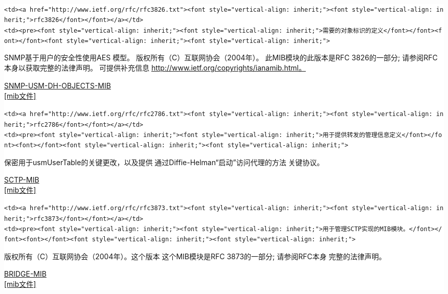     <td><a href="http://www.ietf.org/rfc/rfc3826.txt"><font style="vertical-align: inherit;"><font style="vertical-align: inherit;">rfc3826</font></font></a></td>
    <td><pre><font style="vertical-align: inherit;"><font style="vertical-align: inherit;">需要的对象标识的定义</font></font><font></font><font style="vertical-align: inherit;"><font style="vertical-align: inherit;">
SNMP基于用户的安全性使用AES</font></font><font></font><font style="vertical-align: inherit;"><font style="vertical-align: inherit;">
模型。</font></font><font></font>
<font></font><font style="vertical-align: inherit;"><font style="vertical-align: inherit;">
版权所有（C）互联网协会（2004年）。</font></font><font></font>
<font></font><font style="vertical-align: inherit;"><font style="vertical-align: inherit;">
            此MIB模块的此版本是RFC 3826的一部分;</font></font><font></font><font style="vertical-align: inherit;"><font style="vertical-align: inherit;">
            请参阅RFC本身以获取完整的法律声明。</font></font><font></font><font style="vertical-align: inherit;"><font style="vertical-align: inherit;">
            可提供补充信息</font></font><font></font><font style="vertical-align: inherit;"><font style="vertical-align: inherit;">
            http://www.ietf.org/copyrights/ianamib.html。</font></font></pre></td>
  </tr>
  <tr>
    <td><a href="snmpUsmDHObjectsMIB.html"><font style="vertical-align: inherit;"><font style="vertical-align: inherit;">SNMP-USM-DH-OBJECTS-MIB </font></font></a><br>
        <a href="SNMP-USM-DH-OBJECTS-MIB.txt"><font style="vertical-align: inherit;"><font style="vertical-align: inherit;">[mib文件]</font></font></a></td>
        
    <td><a href="http://www.ietf.org/rfc/rfc2786.txt"><font style="vertical-align: inherit;"><font style="vertical-align: inherit;">rfc2786</font></font></a></td>
    <td><pre><font style="vertical-align: inherit;"><font style="vertical-align: inherit;">用于提供转发的管理信息定义</font></font><font></font><font style="vertical-align: inherit;"><font style="vertical-align: inherit;">
保密用于usmUserTable的关键更改，以及提供</font></font><font></font><font style="vertical-align: inherit;"><font style="vertical-align: inherit;">
通过Diffie-Helman“启动”访问代理的方法</font></font><font></font><font style="vertical-align: inherit;"><font style="vertical-align: inherit;">
关键协议。</font></font></pre></td>
  </tr>
  <tr>
    <td><a href="sctpMIB.html"><font style="vertical-align: inherit;"><font style="vertical-align: inherit;">SCTP-MIB </font></font></a><br>
        <a href="SCTP-MIB.txt"><font style="vertical-align: inherit;"><font style="vertical-align: inherit;">[mib文件]</font></font></a></td>
        
    <td><a href="http://www.ietf.org/rfc/rfc3873.txt"><font style="vertical-align: inherit;"><font style="vertical-align: inherit;">rfc3873</font></font></a></td>
    <td><pre><font style="vertical-align: inherit;"><font style="vertical-align: inherit;">用于管理SCTP实现的MIB模块。</font></font><font></font><font style="vertical-align: inherit;"><font style="vertical-align: inherit;">
版权所有（C）互联网协会（2004年）。</font><font style="vertical-align: inherit;">这个版本</font></font><font></font><font style="vertical-align: inherit;"><font style="vertical-align: inherit;">
       这个MIB模块是RFC 3873的一部分; </font><font style="vertical-align: inherit;">请参阅RFC本身</font></font><font></font><font style="vertical-align: inherit;"><font style="vertical-align: inherit;">
       完整的法律声明。 </font></font></pre></td>
  </tr>
  <tr>
    <td><a href="qBridgeMIB.html"><font style="vertical-align: inherit;"><font style="vertical-align: inherit;">BRIDGE-MIB </font></font></a><br>
        <a href="BRIDGE-MIB.txt"><font style="vertical-align: inherit;"><font style="vertical-align: inherit;">[mib文件]</font></font></a></td>
        